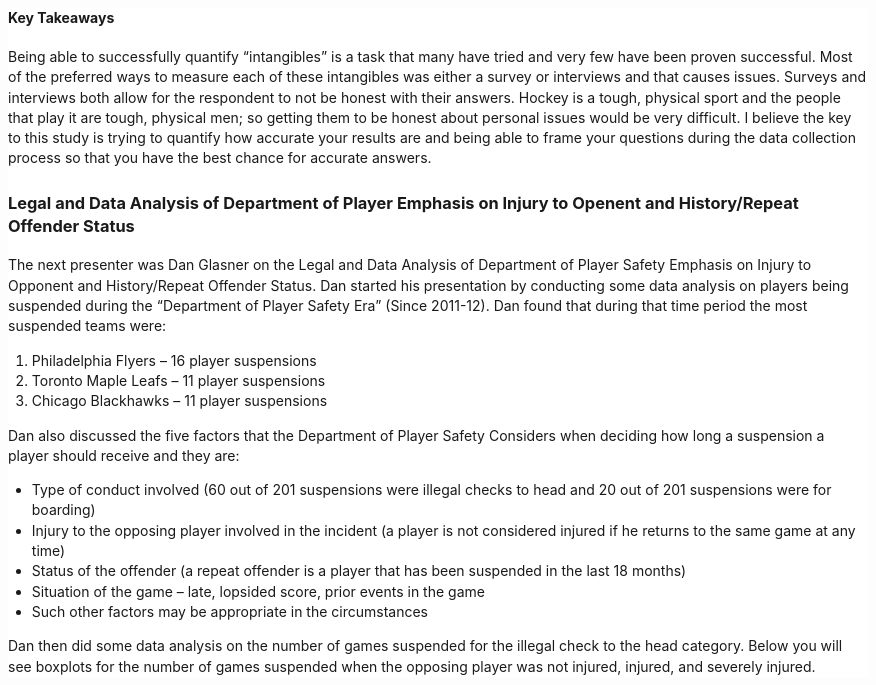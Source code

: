 #### Key Takeaways

Being able to successfully quantify “intangibles” is a task that many have tried and very few have been proven successful.  Most of the preferred ways to measure each of these intangibles was either a survey or interviews and that causes issues.  Surveys and interviews both allow for the respondent to not be honest with their answers.  Hockey is a tough, physical sport and the people that play it are tough, physical men; so getting them to be honest about personal issues would be very difficult.  I believe the key to this study is trying to quantify how accurate your results are and being able to frame your questions during the data collection process so that you have the best chance for accurate answers. 


### Legal and Data Analysis of Department of Player Emphasis on Injury to Openent and History/Repeat Offender Status


 The next presenter was Dan Glasner on the Legal and Data Analysis of Department of Player Safety Emphasis on Injury to Opponent and History/Repeat Offender Status.  Dan started his presentation by conducting some data analysis on players being suspended during the “Department of Player Safety Era” (Since 2011-12).  Dan found that during that time period the most suspended teams were:

1.	Philadelphia Flyers – 16 player suspensions
2.	Toronto Maple Leafs – 11 player suspensions
2.  Chicago Blackhawks – 11 player suspensions

Dan also discussed the five factors that the Department of Player Safety Considers when deciding how long a suspension a player should receive and they are:

-	Type of conduct involved (60 out of 201 suspensions were illegal checks to head and 20 out of 201 suspensions were for boarding)
-	Injury to the opposing player involved in the incident (a player is not considered injured if he returns to the same game at any time)
-	Status of the offender (a repeat offender is a player that has been suspended in the last 18 months)
-	Situation of the game – late, lopsided score, prior events in the game
-	Such other factors may be appropriate in the circumstances 

Dan then did some data analysis on the number of games suspended for the illegal check to the head category.  Below you will see boxplots for the number of games suspended when the opposing player was not injured, injured, and severely injured.
